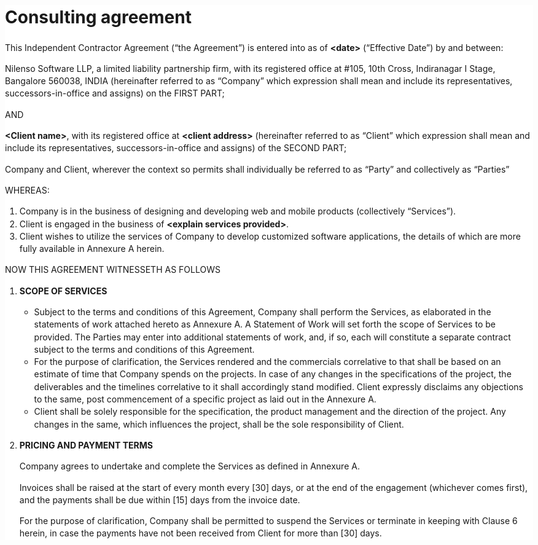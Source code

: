 # Consulting agreement

This Independent Contractor Agreement \(“the Agreement”\) is entered into as of **&lt;date&gt;** \(“Effective Date”\) by and between:

Nilenso Software LLP, a limited liability partnership firm, with its registered office at \#105, 10th Cross, Indiranagar I Stage, Bangalore 560038, INDIA \(hereinafter referred to as “Company” which expression shall mean and include its representatives, successors-in-office and assigns\) on the FIRST PART;

AND

**&lt;Client name&gt;**, with its registered office at **&lt;client address&gt;** \(hereinafter referred to as “Client” which expression shall mean and include its representatives, successors-in-office and assigns\) of the SECOND PART;

Company and Client, wherever the context so permits shall individually be referred to as “Party” and collectively as “Parties”

WHEREAS:

1. Company is in the business of designing and developing web and mobile products \(collectively “Services”\).
2. Client is engaged in the business of **&lt;explain services provided&gt;**.
3. Client wishes to utilize the services of Company to develop customized software applications, the details of which are more fully available in Annexure A herein.

NOW THIS AGREEMENT WITNESSETH AS FOLLOWS

1. **SCOPE OF SERVICES**

   * Subject to the terms and conditions of this Agreement, Company shall perform the Services, as elaborated in the statements of work attached hereto as Annexure A. A Statement of Work will set forth the scope of Services to be provided. The Parties may enter into additional statements of work, and, if so, each will constitute a separate contract subject to the terms and conditions of this Agreement.
   * For the purpose of clarification, the Services rendered and the commercials correlative to that shall be based on an estimate of time that Company spends on the projects. In case of any changes in the specifications of the project, the deliverables and the timelines correlative to it shall accordingly stand modified. Client expressly disclaims any objections to the same, post commencement of a specific project as laid out in the Annexure A.
   * Client shall be solely responsible for the specification, the product management and the direction of the project. Any changes in the same, which influences the project, shall be the sole responsibility of Client.

2. **PRICING AND PAYMENT TERMS**

   Company agrees to undertake and complete the Services as defined in Annexure A. 

   Invoices shall be raised at the start of every month every \[30\] days, or at the end of the engagement \(whichever comes first\), and the payments shall be due within \[15\] days from the invoice date.

   For the purpose of clarification, Company shall be permitted to suspend the Services or terminate in keeping with Clause 6 herein, in case the payments have not been received from Client for more than \[30\] days.
